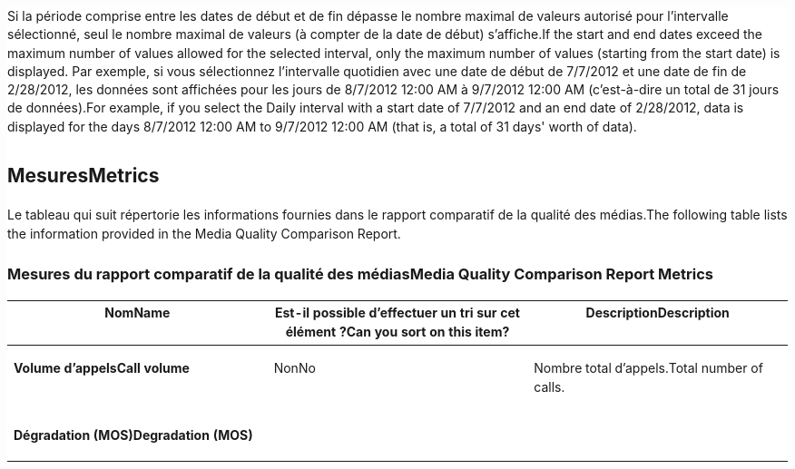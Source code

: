 </ul>
<p><span data-ttu-id="1dc93-173">Si la période comprise entre les dates de début et de fin dépasse le nombre maximal de valeurs autorisé pour l’intervalle sélectionné, seul le nombre maximal de valeurs (à compter de la date de début) s’affiche.</span><span class="sxs-lookup"><span data-stu-id="1dc93-173">If the start and end dates exceed the maximum number of values allowed for the selected interval, only the maximum number of values (starting from the start date) is displayed.</span></span> <span data-ttu-id="1dc93-174">Par exemple, si vous sélectionnez l’intervalle quotidien avec une date de début de 7/7/2012 et une date de fin de 2/28/2012, les données sont affichées pour les jours de 8/7/2012 12:00 AM à 9/7/2012 12:00 AM (c’est-à-dire un total de 31 jours de données).</span><span class="sxs-lookup"><span data-stu-id="1dc93-174">For example, if you select the Daily interval with a start date of 7/7/2012 and an end date of 2/28/2012, data is displayed for the days 8/7/2012 12:00 AM to 9/7/2012 12:00 AM (that is, a total of 31 days' worth of data).</span></span></p></td>
</tr>
</tbody>
</table>


</div>

<div>

## <a name="metrics"></a><span data-ttu-id="1dc93-175">Mesures</span><span class="sxs-lookup"><span data-stu-id="1dc93-175">Metrics</span></span>

<span data-ttu-id="1dc93-176">Le tableau qui suit répertorie les informations fournies dans le rapport comparatif de la qualité des médias.</span><span class="sxs-lookup"><span data-stu-id="1dc93-176">The following table lists the information provided in the Media Quality Comparison Report.</span></span>

### <a name="media-quality-comparison-report-metrics"></a><span data-ttu-id="1dc93-177">Mesures du rapport comparatif de la qualité des médias</span><span class="sxs-lookup"><span data-stu-id="1dc93-177">Media Quality Comparison Report Metrics</span></span>

<table>
<colgroup>
<col style="width: 33%" />
<col style="width: 33%" />
<col style="width: 33%" />
</colgroup>
<thead>
<tr class="header">
<th><span data-ttu-id="1dc93-178">Nom</span><span class="sxs-lookup"><span data-stu-id="1dc93-178">Name</span></span></th>
<th><span data-ttu-id="1dc93-179">Est-il possible d’effectuer un tri sur cet élément ?</span><span class="sxs-lookup"><span data-stu-id="1dc93-179">Can you sort on this item?</span></span></th>
<th><span data-ttu-id="1dc93-180">Description</span><span class="sxs-lookup"><span data-stu-id="1dc93-180">Description</span></span></th>
</tr>
</thead>
<tbody>
<tr class="odd">
<td><p><span data-ttu-id="1dc93-181"><strong>Volume d’appels</strong></span><span class="sxs-lookup"><span data-stu-id="1dc93-181"><strong>Call volume</strong></span></span></p></td>
<td><p><span data-ttu-id="1dc93-182">Non</span><span class="sxs-lookup"><span data-stu-id="1dc93-182">No</span></span></p></td>
<td><p><span data-ttu-id="1dc93-183">Nombre total d’appels.</span><span class="sxs-lookup"><span data-stu-id="1dc93-183">Total number of calls.</span></span></p></td>
</tr>
<tr class="even">
<td><p><span data-ttu-id="1dc93-184"><strong>Dégradation (MOS)</strong></span><span class="sxs-lookup"><span data-stu-id="1dc93-184"><strong>Degradation (MOS)</strong></span></span></p></td>